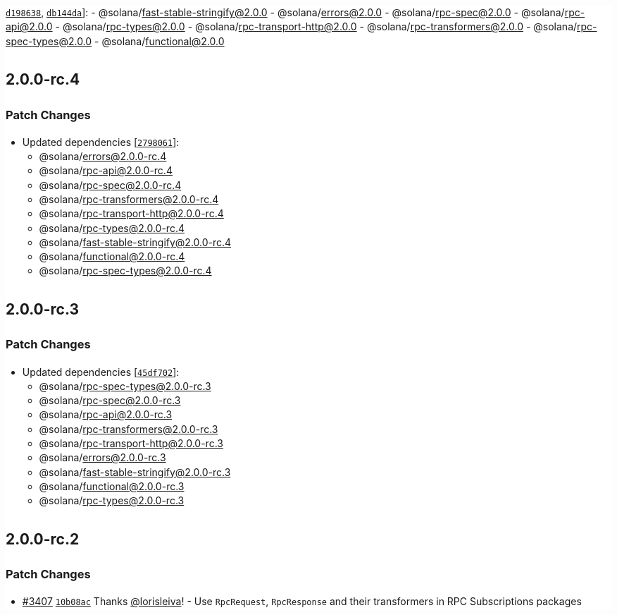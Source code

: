 [`d198638`](https://github.com/solana-labs/solana-web3.js/commit/d19863844cf28c252e6bedd7070e633692d9e46e), [`db144da`](https://github.com/solana-labs/solana-web3.js/commit/db144da362e3389837b56f97abfb766cc8c847c2)]:
    - @solana/fast-stable-stringify@2.0.0
    - @solana/errors@2.0.0
    - @solana/rpc-spec@2.0.0
    - @solana/rpc-api@2.0.0
    - @solana/rpc-types@2.0.0
    - @solana/rpc-transport-http@2.0.0
    - @solana/rpc-transformers@2.0.0
    - @solana/rpc-spec-types@2.0.0
    - @solana/functional@2.0.0

## 2.0.0-rc.4

### Patch Changes

- Updated dependencies [[`2798061`](https://github.com/solana-labs/solana-web3.js/commit/27980617e4f8d34dbc7b6da4507e4bca68a68090)]:
    - @solana/errors@2.0.0-rc.4
    - @solana/rpc-api@2.0.0-rc.4
    - @solana/rpc-spec@2.0.0-rc.4
    - @solana/rpc-transformers@2.0.0-rc.4
    - @solana/rpc-transport-http@2.0.0-rc.4
    - @solana/rpc-types@2.0.0-rc.4
    - @solana/fast-stable-stringify@2.0.0-rc.4
    - @solana/functional@2.0.0-rc.4
    - @solana/rpc-spec-types@2.0.0-rc.4

## 2.0.0-rc.3

### Patch Changes

- Updated dependencies [[`45df702`](https://github.com/solana-labs/solana-web3.js/commit/45df7028d872e65759dad86b97cd9d4a9a3a545e)]:
    - @solana/rpc-spec-types@2.0.0-rc.3
    - @solana/rpc-spec@2.0.0-rc.3
    - @solana/rpc-api@2.0.0-rc.3
    - @solana/rpc-transformers@2.0.0-rc.3
    - @solana/rpc-transport-http@2.0.0-rc.3
    - @solana/errors@2.0.0-rc.3
    - @solana/fast-stable-stringify@2.0.0-rc.3
    - @solana/functional@2.0.0-rc.3
    - @solana/rpc-types@2.0.0-rc.3

## 2.0.0-rc.2

### Patch Changes

- [#3407](https://github.com/solana-labs/solana-web3.js/pull/3407) [`10b08ac`](https://github.com/solana-labs/solana-web3.js/commit/10b08ac8cdb61aa1412475426cfcaf0eefe32722) Thanks [@lorisleiva](https://github.com/lorisleiva)! - Use `RpcRequest`, `RpcResponse` and their transformers in RPC Subscriptions packages
